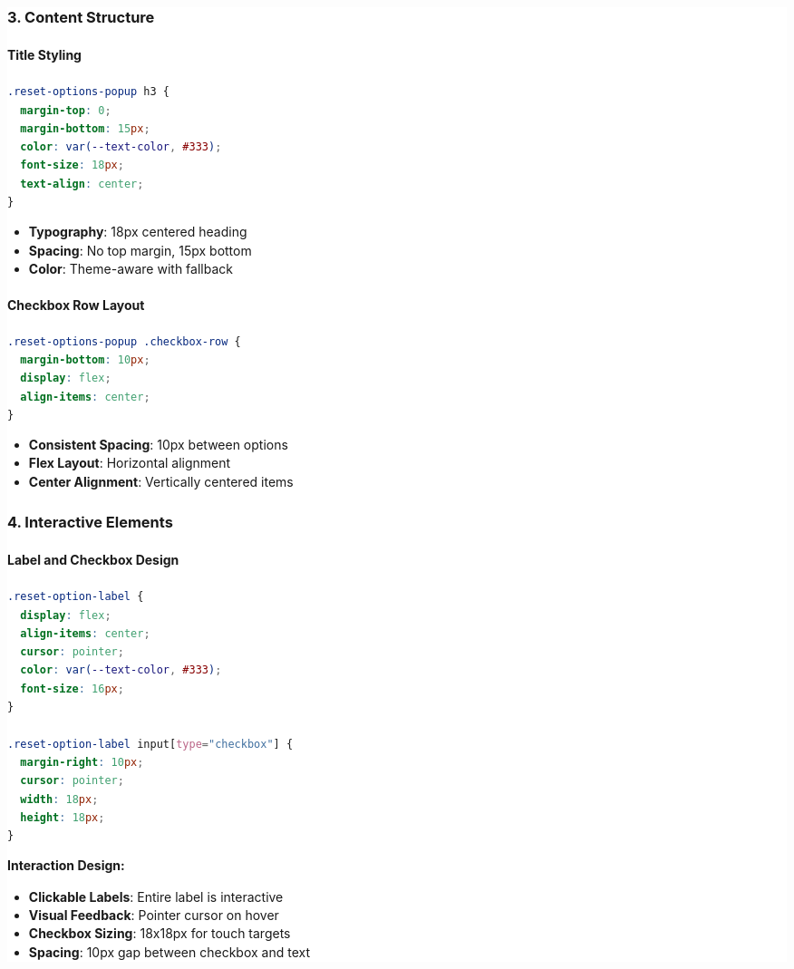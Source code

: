 ### 3. Content Structure

#### Title Styling
```css
.reset-options-popup h3 {
  margin-top: 0;
  margin-bottom: 15px;
  color: var(--text-color, #333);
  font-size: 18px;
  text-align: center;
}
```
- **Typography**: 18px centered heading
- **Spacing**: No top margin, 15px bottom
- **Color**: Theme-aware with fallback

#### Checkbox Row Layout
```css
.reset-options-popup .checkbox-row {
  margin-bottom: 10px;
  display: flex;
  align-items: center;
}
```
- **Consistent Spacing**: 10px between options
- **Flex Layout**: Horizontal alignment
- **Center Alignment**: Vertically centered items

### 4. Interactive Elements

#### Label and Checkbox Design
```css
.reset-option-label {
  display: flex;
  align-items: center;
  cursor: pointer;
  color: var(--text-color, #333);
  font-size: 16px;
}

.reset-option-label input[type="checkbox"] {
  margin-right: 10px;
  cursor: pointer;
  width: 18px;
  height: 18px;
}
```

**Interaction Design:**
- **Clickable Labels**: Entire label is interactive
- **Visual Feedback**: Pointer cursor on hover
- **Checkbox Sizing**: 18x18px for touch targets
- **Spacing**: 10px gap between checkbox and text
